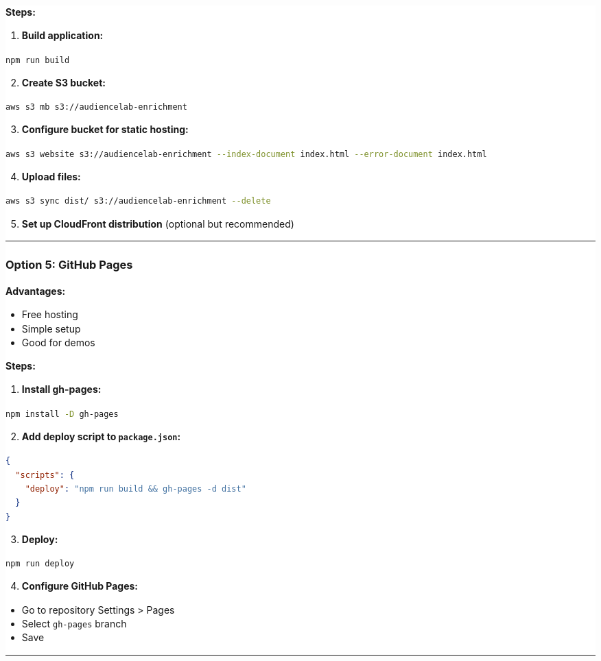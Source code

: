 **Steps:**

1. **Build application:**
```bash
npm run build
```

2. **Create S3 bucket:**
```bash
aws s3 mb s3://audiencelab-enrichment
```

3. **Configure bucket for static hosting:**
```bash
aws s3 website s3://audiencelab-enrichment --index-document index.html --error-document index.html
```

4. **Upload files:**
```bash
aws s3 sync dist/ s3://audiencelab-enrichment --delete
```

5. **Set up CloudFront distribution** (optional but recommended)

---

### Option 5: GitHub Pages

**Advantages:**
- Free hosting
- Simple setup
- Good for demos

**Steps:**

1. **Install gh-pages:**
```bash
npm install -D gh-pages
```

2. **Add deploy script to `package.json`:**
```json
{
  "scripts": {
    "deploy": "npm run build && gh-pages -d dist"
  }
}
```

3. **Deploy:**
```bash
npm run deploy
```

4. **Configure GitHub Pages:**
- Go to repository Settings > Pages
- Select `gh-pages` branch
- Save

---